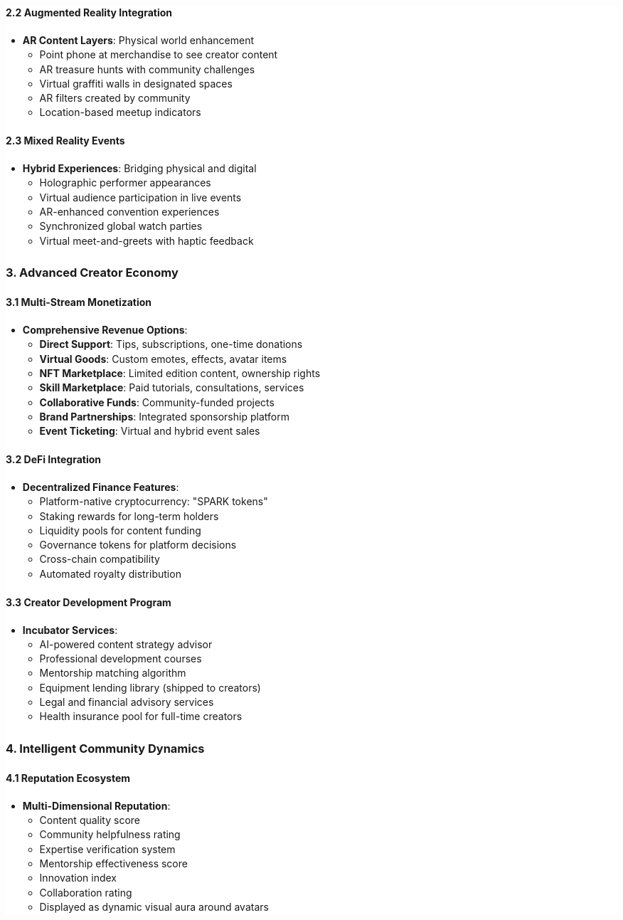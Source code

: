 #### 2.2 Augmented Reality Integration
- **AR Content Layers**: Physical world enhancement
  - Point phone at merchandise to see creator content
  - AR treasure hunts with community challenges
  - Virtual graffiti walls in designated spaces
  - AR filters created by community
  - Location-based meetup indicators

#### 2.3 Mixed Reality Events
- **Hybrid Experiences**: Bridging physical and digital
  - Holographic performer appearances
  - Virtual audience participation in live events
  - AR-enhanced convention experiences
  - Synchronized global watch parties
  - Virtual meet-and-greets with haptic feedback

### 3. Advanced Creator Economy

#### 3.1 Multi-Stream Monetization
- **Comprehensive Revenue Options**:
  - **Direct Support**: Tips, subscriptions, one-time donations
  - **Virtual Goods**: Custom emotes, effects, avatar items
  - **NFT Marketplace**: Limited edition content, ownership rights
  - **Skill Marketplace**: Paid tutorials, consultations, services
  - **Collaborative Funds**: Community-funded projects
  - **Brand Partnerships**: Integrated sponsorship platform
  - **Event Ticketing**: Virtual and hybrid event sales

#### 3.2 DeFi Integration
- **Decentralized Finance Features**:
  - Platform-native cryptocurrency: "SPARK tokens"
  - Staking rewards for long-term holders
  - Liquidity pools for content funding
  - Governance tokens for platform decisions
  - Cross-chain compatibility
  - Automated royalty distribution

#### 3.3 Creator Development Program
- **Incubator Services**:
  - AI-powered content strategy advisor
  - Professional development courses
  - Mentorship matching algorithm
  - Equipment lending library (shipped to creators)
  - Legal and financial advisory services
  - Health insurance pool for full-time creators

### 4. Intelligent Community Dynamics

#### 4.1 Reputation Ecosystem
- **Multi-Dimensional Reputation**:
  - Content quality score
  - Community helpfulness rating
  - Expertise verification system
  - Mentorship effectiveness score
  - Innovation index
  - Collaboration rating
  - Displayed as dynamic visual aura around avatars
